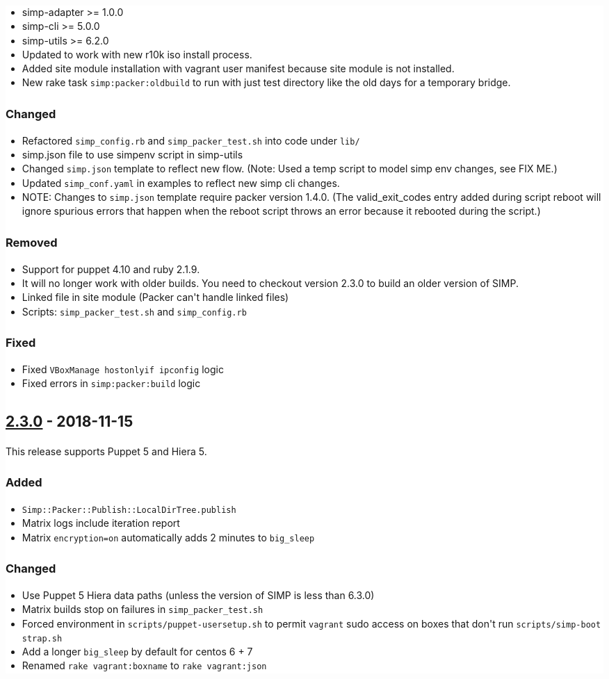   - simp-adapter >= 1.0.0
  - simp-cli >= 5.0.0
  - simp-utils >= 6.2.0
- Updated to work with new r10k iso install process.
- Added site module installation with vagrant user manifest because site
  module is not installed.
- New rake task `simp:packer:oldbuild` to run with just test directory
  like the old days for a temporary bridge.

### Changed
- Refactored `simp_config.rb` and `simp_packer_test.sh` into code under `lib/`
- simp.json file to use simpenv script in simp-utils
- Changed `simp.json` template to reflect new flow.  (Note: Used a temp script
  to model simp env changes, see FIX ME.)
- Updated `simp_conf.yaml` in examples to reflect new simp cli changes.
- NOTE: Changes to `simp.json` template require packer version 1.4.0.  (The
  valid_exit_codes entry added during script reboot will ignore spurious errors
  that happen when the reboot script throws an error because it rebooted during
  the script.)

### Removed
- Support for puppet 4.10 and ruby 2.1.9.
- It will no longer work with older builds.  You need to checkout version
  2.3.0 to build an older version of SIMP.
- Linked file in site module (Packer can't handle linked files)
- Scripts: `simp_packer_test.sh` and `simp_config.rb`

### Fixed
- Fixed `VBoxManage hostonlyif ipconfig` logic
- Fixed errors in `simp:packer:build` logic


## [2.3.0] - 2018-11-15

This release supports Puppet 5 and Hiera 5.


### Added
- `Simp::Packer::Publish::LocalDirTree.publish`
- Matrix logs include iteration report
- Matrix `encryption=on` automatically adds 2 minutes to `big_sleep`


### Changed
- Use Puppet 5 Hiera data paths (unless the version of SIMP is less than
  6.3.0)
- Matrix builds stop on failures in `simp_packer_test.sh`
- Forced environment in `scripts/puppet-usersetup.sh` to permit `vagrant`
  sudo access on boxes that don't run `scripts/simp-bootstrap.sh`
- Add a longer `big_sleep` by default for centos 6 + 7
- Renamed `rake vagrant:boxname` to `rake vagrant:json`


[Unreleased]: https://github.com/simp/simp-packer/compare/2.4.0...HEAD
[2.4.0]: https://github.com/simp/simp-packer/compare/2.3.0...2.4.0
[2.3.0]: https://github.com/simp/simp-packer/compare/2.2.2...2.3.0
[2.2.2]: https://github.com/simp/simp-packer/compare/2.2.1...2.2.2
[2.2.1]: https://github.com/simp/simp-packer/compare/2.2.0...2.2.1
[2.2.0]: https://github.com/simp/simp-packer/compare/2.1.1...2.2.0
[2.1.1]: https://github.com/simp/simp-packer/compare/2.1.0...2.1.1
[2.1.0]: https://github.com/simp/simp-packer/compare/2.0.0...2.1.0
[2.0.0]: https://github.com/simp/simp-packer/compare/0.1.0...2.0.0
[0.1.0]: https://github.com/simp/simp-packer/compare/0.0.3...0.1.0
[0.0.3]: https://github.com/simp/simp-packer/compare/0.0.2...0.0.3
[0.0.2]: https://github.com/simp/simp-packer/compare/0.0.1...0.0.2
[0.0.1]: https://github.com/simp/simp-packer/releases/tag/0.0.1